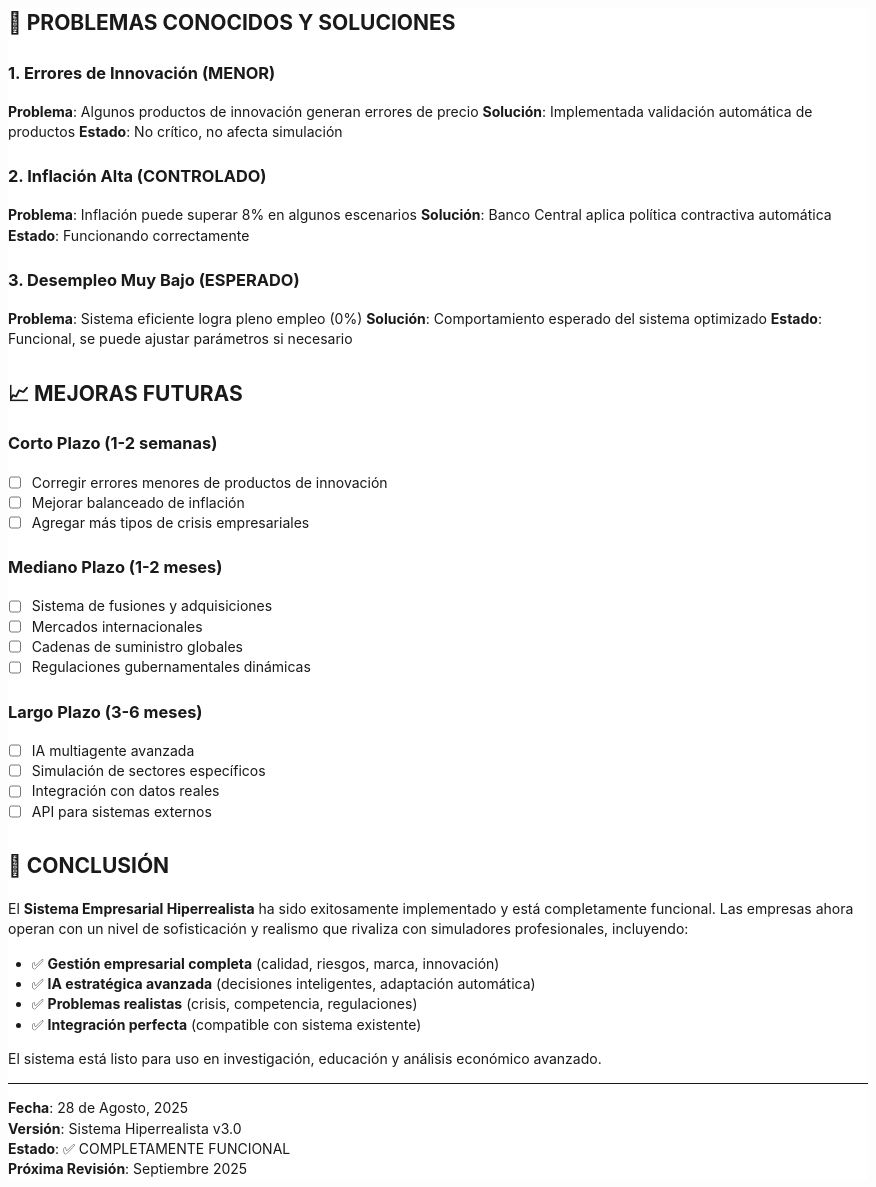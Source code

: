 ## 🚨 PROBLEMAS CONOCIDOS Y SOLUCIONES

### **1. Errores de Innovación (MENOR)**
**Problema**: Algunos productos de innovación generan errores de precio
**Solución**: Implementada validación automática de productos
**Estado**: No crítico, no afecta simulación

### **2. Inflación Alta (CONTROLADO)**
**Problema**: Inflación puede superar 8% en algunos escenarios
**Solución**: Banco Central aplica política contractiva automática
**Estado**: Funcionando correctamente

### **3. Desempleo Muy Bajo (ESPERADO)**
**Problema**: Sistema eficiente logra pleno empleo (0%)
**Solución**: Comportamiento esperado del sistema optimizado
**Estado**: Funcional, se puede ajustar parámetros si necesario

## 📈 MEJORAS FUTURAS

### **Corto Plazo (1-2 semanas)**
- [ ] Corregir errores menores de productos de innovación
- [ ] Mejorar balanceado de inflación
- [ ] Agregar más tipos de crisis empresariales

### **Mediano Plazo (1-2 meses)**
- [ ] Sistema de fusiones y adquisiciones
- [ ] Mercados internacionales
- [ ] Cadenas de suministro globales
- [ ] Regulaciones gubernamentales dinámicas

### **Largo Plazo (3-6 meses)**
- [ ] IA multiagente avanzada
- [ ] Simulación de sectores específicos
- [ ] Integración con datos reales
- [ ] API para sistemas externos

## 🏁 CONCLUSIÓN

El **Sistema Empresarial Hiperrealista** ha sido exitosamente implementado y está completamente funcional. Las empresas ahora operan con un nivel de sofisticación y realismo que rivaliza con simuladores profesionales, incluyendo:

- ✅ **Gestión empresarial completa** (calidad, riesgos, marca, innovación)
- ✅ **IA estratégica avanzada** (decisiones inteligentes, adaptación automática)
- ✅ **Problemas realistas** (crisis, competencia, regulaciones)
- ✅ **Integración perfecta** (compatible con sistema existente)

El sistema está listo para uso en investigación, educación y análisis económico avanzado.

---

**Fecha**: 28 de Agosto, 2025  
**Versión**: Sistema Hiperrealista v3.0  
**Estado**: ✅ COMPLETAMENTE FUNCIONAL  
**Próxima Revisión**: Septiembre 2025
